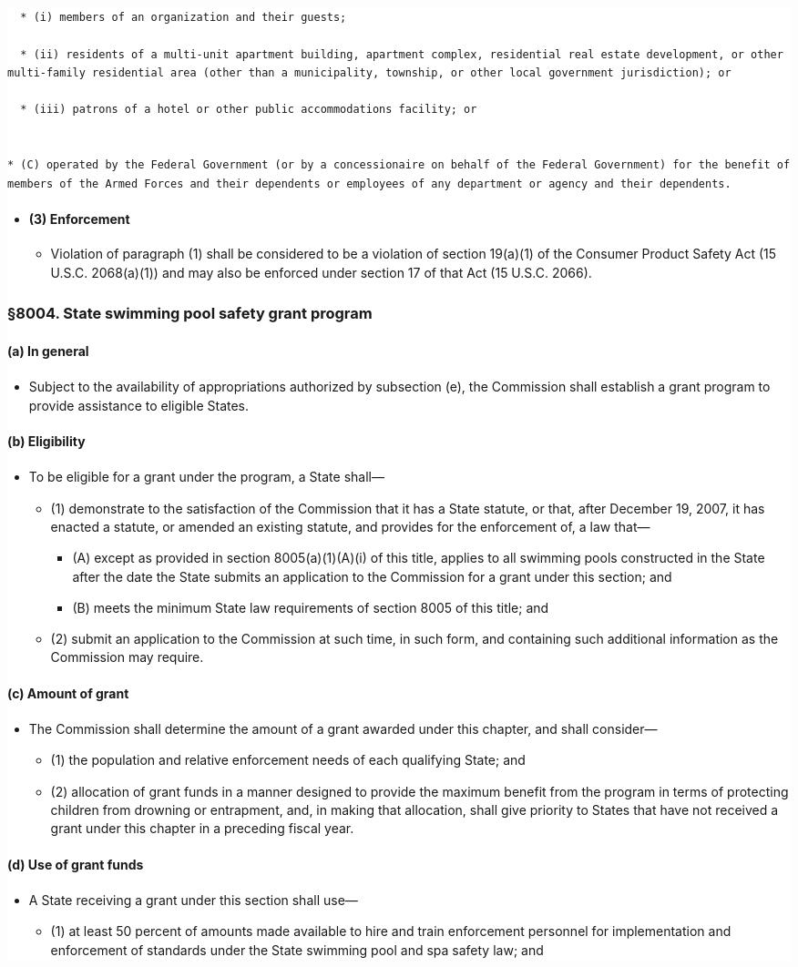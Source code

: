       * (i) members of an organization and their guests;

      * (ii) residents of a multi-unit apartment building, apartment complex, residential real estate development, or other multi-family residential area (other than a municipality, township, or other local government jurisdiction); or

      * (iii) patrons of a hotel or other public accommodations facility; or


    * (C) operated by the Federal Government (or by a concessionaire on behalf of the Federal Government) for the benefit of members of the Armed Forces and their dependents or employees of any department or agency and their dependents.

* #### (3) Enforcement
  * Violation of paragraph (1) shall be considered to be a violation of section 19(a)(1) of the Consumer Product Safety Act (15 U.S.C. 2068(a)(1)) and may also be enforced under section 17 of that Act (15 U.S.C. 2066).

### §8004. State swimming pool safety grant program
#### (a) In general
* Subject to the availability of appropriations authorized by subsection (e), the Commission shall establish a grant program to provide assistance to eligible States.

#### (b) Eligibility
* To be eligible for a grant under the program, a State shall—

  * (1) demonstrate to the satisfaction of the Commission that it has a State statute, or that, after December 19, 2007, it has enacted a statute, or amended an existing statute, and provides for the enforcement of, a law that—

    * (A) except as provided in section 8005(a)(1)(A)(i) of this title, applies to all swimming pools constructed in the State after the date the State submits an application to the Commission for a grant under this section; and

    * (B) meets the minimum State law requirements of section 8005 of this title; and


  * (2) submit an application to the Commission at such time, in such form, and containing such additional information as the Commission may require.

#### (c) Amount of grant
* The Commission shall determine the amount of a grant awarded under this chapter, and shall consider—

  * (1) the population and relative enforcement needs of each qualifying State; and

  * (2) allocation of grant funds in a manner designed to provide the maximum benefit from the program in terms of protecting children from drowning or entrapment, and, in making that allocation, shall give priority to States that have not received a grant under this chapter in a preceding fiscal year.

#### (d) Use of grant funds
* A State receiving a grant under this section shall use—

  * (1) at least 50 percent of amounts made available to hire and train enforcement personnel for implementation and enforcement of standards under the State swimming pool and spa safety law; and
